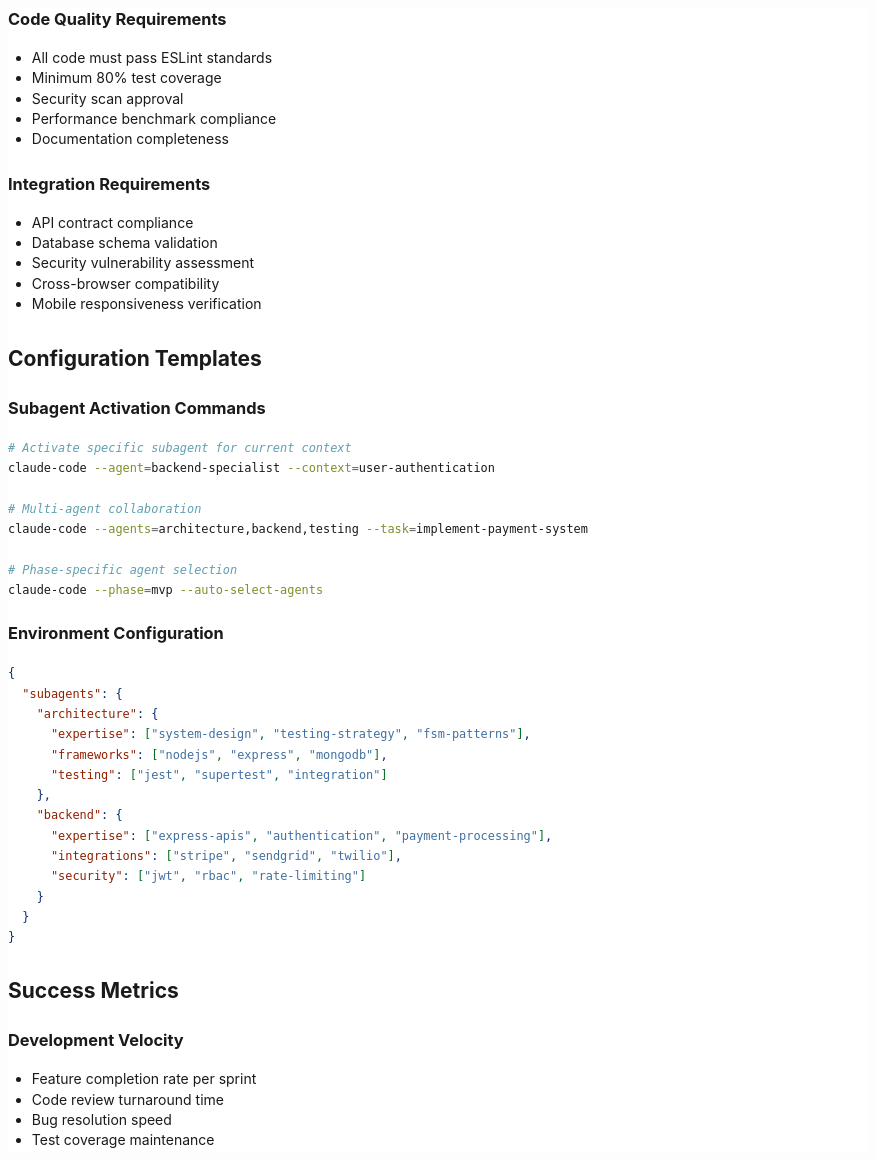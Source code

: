 ### Code Quality Requirements
- All code must pass ESLint standards
- Minimum 80% test coverage
- Security scan approval
- Performance benchmark compliance
- Documentation completeness

### Integration Requirements
- API contract compliance
- Database schema validation
- Security vulnerability assessment
- Cross-browser compatibility
- Mobile responsiveness verification

## Configuration Templates

### Subagent Activation Commands
```bash
# Activate specific subagent for current context
claude-code --agent=backend-specialist --context=user-authentication

# Multi-agent collaboration
claude-code --agents=architecture,backend,testing --task=implement-payment-system

# Phase-specific agent selection
claude-code --phase=mvp --auto-select-agents
```

### Environment Configuration
```json
{
  "subagents": {
    "architecture": {
      "expertise": ["system-design", "testing-strategy", "fsm-patterns"],
      "frameworks": ["nodejs", "express", "mongodb"],
      "testing": ["jest", "supertest", "integration"]
    },
    "backend": {
      "expertise": ["express-apis", "authentication", "payment-processing"],
      "integrations": ["stripe", "sendgrid", "twilio"],
      "security": ["jwt", "rbac", "rate-limiting"]
    }
  }
}
```

## Success Metrics

### Development Velocity
- Feature completion rate per sprint
- Code review turnaround time
- Bug resolution speed
- Test coverage maintenance
